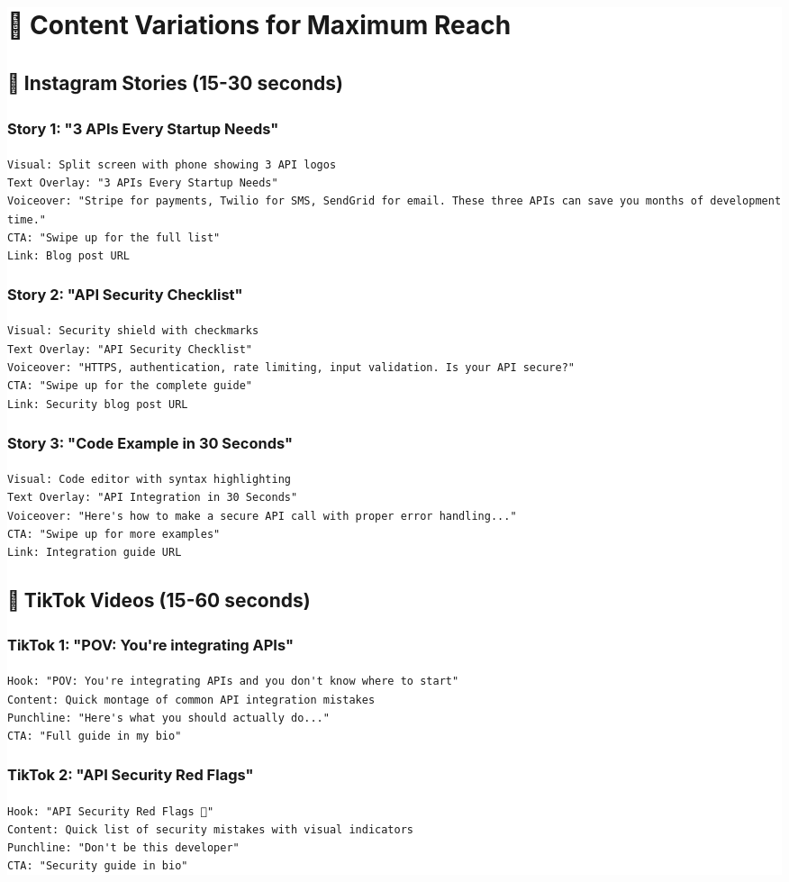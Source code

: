 # 🎨 Content Variations for Maximum Reach

## 📱 **Instagram Stories (15-30 seconds)**

### **Story 1: "3 APIs Every Startup Needs"**
```
Visual: Split screen with phone showing 3 API logos
Text Overlay: "3 APIs Every Startup Needs"
Voiceover: "Stripe for payments, Twilio for SMS, SendGrid for email. These three APIs can save you months of development time."
CTA: "Swipe up for the full list"
Link: Blog post URL
```

### **Story 2: "API Security Checklist"**
```
Visual: Security shield with checkmarks
Text Overlay: "API Security Checklist"
Voiceover: "HTTPS, authentication, rate limiting, input validation. Is your API secure?"
CTA: "Swipe up for the complete guide"
Link: Security blog post URL
```

### **Story 3: "Code Example in 30 Seconds"**
```
Visual: Code editor with syntax highlighting
Text Overlay: "API Integration in 30 Seconds"
Voiceover: "Here's how to make a secure API call with proper error handling..."
CTA: "Swipe up for more examples"
Link: Integration guide URL
```

## 🎵 **TikTok Videos (15-60 seconds)**

### **TikTok 1: "POV: You're integrating APIs"**
```
Hook: "POV: You're integrating APIs and you don't know where to start"
Content: Quick montage of common API integration mistakes
Punchline: "Here's what you should actually do..."
CTA: "Full guide in my bio"
```

### **TikTok 2: "API Security Red Flags"**
```
Hook: "API Security Red Flags 🚩"
Content: Quick list of security mistakes with visual indicators
Punchline: "Don't be this developer"
CTA: "Security guide in bio"
```
